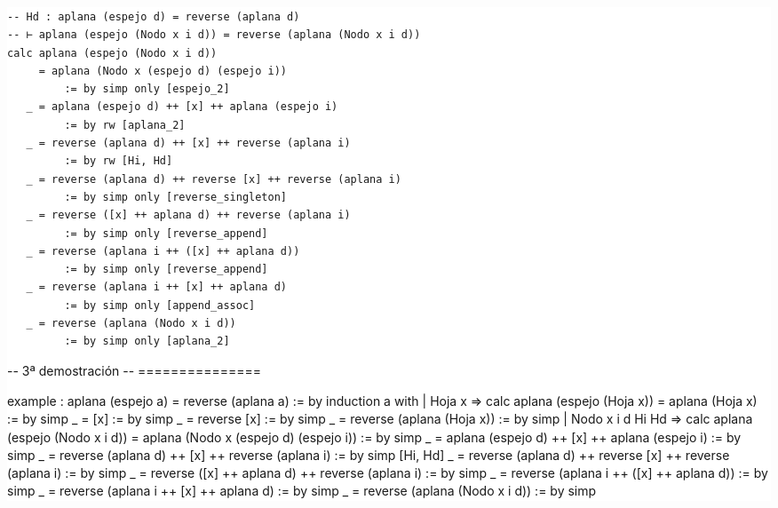     -- Hd : aplana (espejo d) = reverse (aplana d)
    -- ⊢ aplana (espejo (Nodo x i d)) = reverse (aplana (Nodo x i d))
    calc aplana (espejo (Nodo x i d))
         = aplana (Nodo x (espejo d) (espejo i))
             := by simp only [espejo_2]
       _ = aplana (espejo d) ++ [x] ++ aplana (espejo i)
             := by rw [aplana_2]
       _ = reverse (aplana d) ++ [x] ++ reverse (aplana i)
             := by rw [Hi, Hd]
       _ = reverse (aplana d) ++ reverse [x] ++ reverse (aplana i)
             := by simp only [reverse_singleton]
       _ = reverse ([x] ++ aplana d) ++ reverse (aplana i)
             := by simp only [reverse_append]
       _ = reverse (aplana i ++ ([x] ++ aplana d))
             := by simp only [reverse_append]
       _ = reverse (aplana i ++ [x] ++ aplana d)
             := by simp only [append_assoc]
       _ = reverse (aplana (Nodo x i d))
             := by simp only [aplana_2]

-- 3ª demostración
-- ===============

example :
  aplana (espejo a) = reverse (aplana a) :=
by
  induction a with
  | Hoja x =>
    calc aplana (espejo (Hoja x))
         = aplana (Hoja x)           := by simp
       _ = [x]                       := by simp
       _ = reverse [x]               := by simp
       _ = reverse (aplana (Hoja x)) := by simp
  | Nodo x i d Hi Hd =>
    calc aplana (espejo (Nodo x i d))
         = aplana (Nodo x (espejo d) (espejo i))
             := by simp
       _ = aplana (espejo d) ++ [x] ++ aplana (espejo i)
             := by simp
       _ = reverse (aplana d) ++ [x] ++ reverse (aplana i)
             := by simp [Hi, Hd]
       _ = reverse (aplana d) ++ reverse [x] ++ reverse (aplana i)
             := by simp
       _ = reverse ([x] ++ aplana d) ++ reverse (aplana i)
             := by simp
       _ = reverse (aplana i ++ ([x] ++ aplana d))
             := by simp
       _ = reverse (aplana i ++ [x] ++ aplana d)
             := by simp
       _ = reverse (aplana (Nodo x i d))
             := by simp
